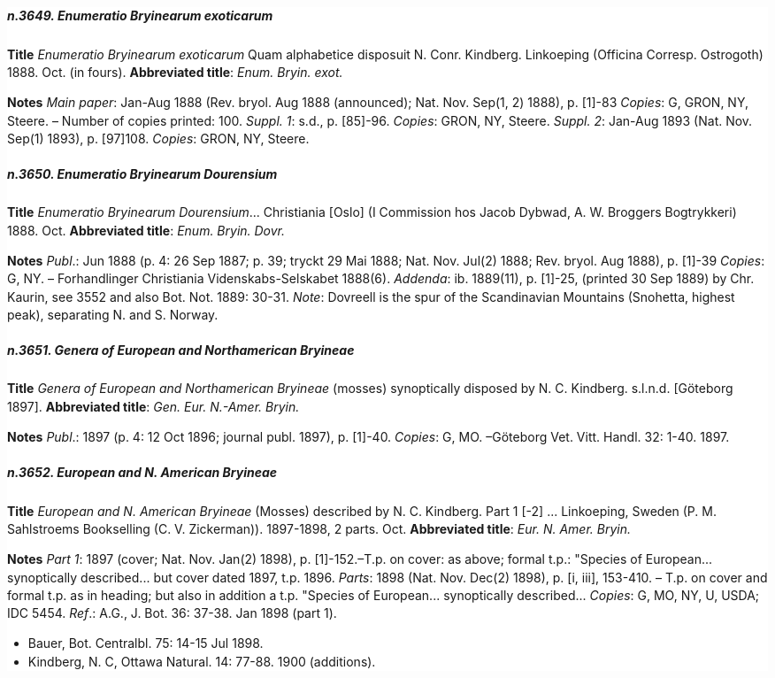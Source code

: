 ##### n.3649. Enumeratio Bryinearum exoticarum

**Title**
*Enumeratio Bryinearum exoticarum* Quam alphabetice disposuit N. Conr. Kindberg. Linkoeping (Officina Corresp. Ostrogoth) 1888. Oct. (in fours).
**Abbreviated title**: *Enum. Bryin. exot.*

**Notes**
*Main paper*: Jan-Aug 1888 (Rev. bryol. Aug 1888 (announced); Nat. Nov. Sep(1, 2) 1888), p. \[1\]-83 *Copies*: G, GRON, NY, Steere. – Number of copies printed: 100.
*Suppl. 1*: s.d., p. \[85\]-96. *Copies*: GRON, NY, Steere.
*Suppl. 2*: Jan-Aug 1893 (Nat. Nov. Sep(1) 1893), p. \[97\]108. *Copies*: GRON, NY, Steere.

##### n.3650. Enumeratio Bryinearum Dourensium

**Title**
*Enumeratio Bryinearum Dourensium*... Christiania \[Oslo\] (I Commission hos Jacob Dybwad, A. W. Broggers Bogtrykkeri) 1888. Oct.
**Abbreviated title**: *Enum. Bryin. Dovr.*

**Notes**
*Publ*.: Jun 1888 (p. 4: 26 Sep 1887; p. 39; tryckt 29 Mai 1888; Nat. Nov. Jul(2) 1888; Rev. bryol. Aug 1888), p. \[1\]-39 *Copies*: G, NY. – Forhandlinger Christiania Videnskabs-Selskabet 1888(6). *Addenda*: ib. 1889(11), p. \[1\]-25, (printed 30 Sep 1889) by Chr. Kaurin, see 3552 and also Bot. Not. 1889: 30-31.
*Note*: Dovreell is the spur of the Scandinavian Mountains (Snohetta, highest peak), separating N. and S. Norway.

##### n.3651. Genera of European and Northamerican Bryineae

**Title**
*Genera of European and Northamerican Bryineae* (mosses) synoptically disposed by N. C. Kindberg. s.l.n.d. \[Göteborg 1897\].
**Abbreviated title**: *Gen. Eur. N.-Amer. Bryin.*

**Notes**
*Publ*.: 1897 (p. 4: 12 Oct 1896; journal publ. 1897), p. \[1\]-40. *Copies*: G, MO. –Göteborg Vet. Vitt. Handl. 32: 1-40. 1897.

##### n.3652. European and N. American Bryineae

**Title**
*European and N. American Bryineae* (Mosses) described by N. C. Kindberg. Part 1 \[-2\] ... Linkoeping, Sweden (P. M. Sahlstroems Bookselling (C. V. Zickerman)). 1897-1898, 2 parts. Oct.
**Abbreviated title**: *Eur. N. Amer. Bryin.*

**Notes**
*Part 1*: 1897 (cover; Nat. Nov. Jan(2) 1898), p. \[1\]-152.–T.p. on cover: as above; formal t.p.: "Species of European... synoptically described... but cover dated 1897, t.p. 1896.
*Parts*: 1898 (Nat. Nov. Dec(2) 1898), p. \[i, iii\], 153-410. – T.p. on cover and formal t.p. as in heading; but also in addition a t.p. "Species of European... synoptically described...
*Copies*: G, MO, NY, U, USDA; IDC 5454.
*Ref*.: A.G., J. Bot. 36: 37-38. Jan 1898 (part 1).
- Bauer, Bot. Centralbl. 75: 14-15 Jul 1898.
- Kindberg, N. C, Ottawa Natural. 14: 77-88. 1900 (additions).
